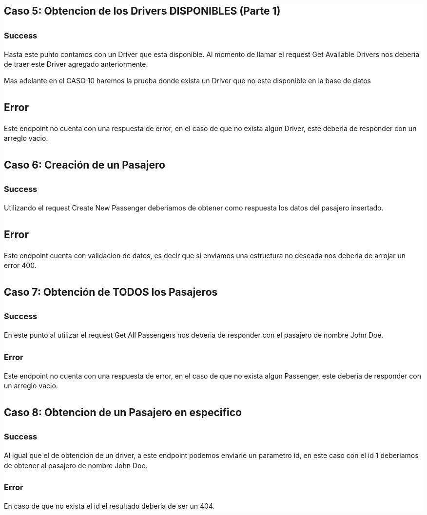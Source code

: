 ## Caso 5: Obtencion de los Drivers DISPONIBLES (Parte 1)

### Success

Hasta este punto contamos con un Driver que esta disponible. Al momento de llamar el request Get Available Drivers nos deberia de traer este Driver agregado anteriormente.

Mas adelante en el CASO 10 haremos la prueba donde exista un Driver que no este disponible en la base de datos

## Error

Este endpoint no cuenta con una respuesta de error, en el caso de que no exista algun Driver, este deberia de responder con un arreglo vacio.

## Caso 6: Creación de un Pasajero

### Success

Utilizando el request Create New Passenger deberiamos de obtener como respuesta los datos del pasajero insertado.

## Error

Este endpoint cuenta con validacion de datos, es decir que si enviamos una estructura no deseada nos deberia de arrojar un error 400.

## Caso 7: Obtención de TODOS los Pasajeros

### Success

En este punto al utilizar el request Get All Passengers nos deberia de responder con el pasajero de nombre John Doe.

### Error

Este endpoint no cuenta con una respuesta de error, en el caso de que no exista algun Passenger, este deberia de responder con un arreglo vacio.

## Caso 8: Obtencion de un Pasajero en especifico

### Success

Al igual que el de obtencion de un driver, a este endpoint podemos enviarle un parametro id, en este caso con el id 1 deberiamos de obtener al pasajero de nombre John Doe.

### Error

En caso de que no exista el id el resultado deberia de ser un 404.
